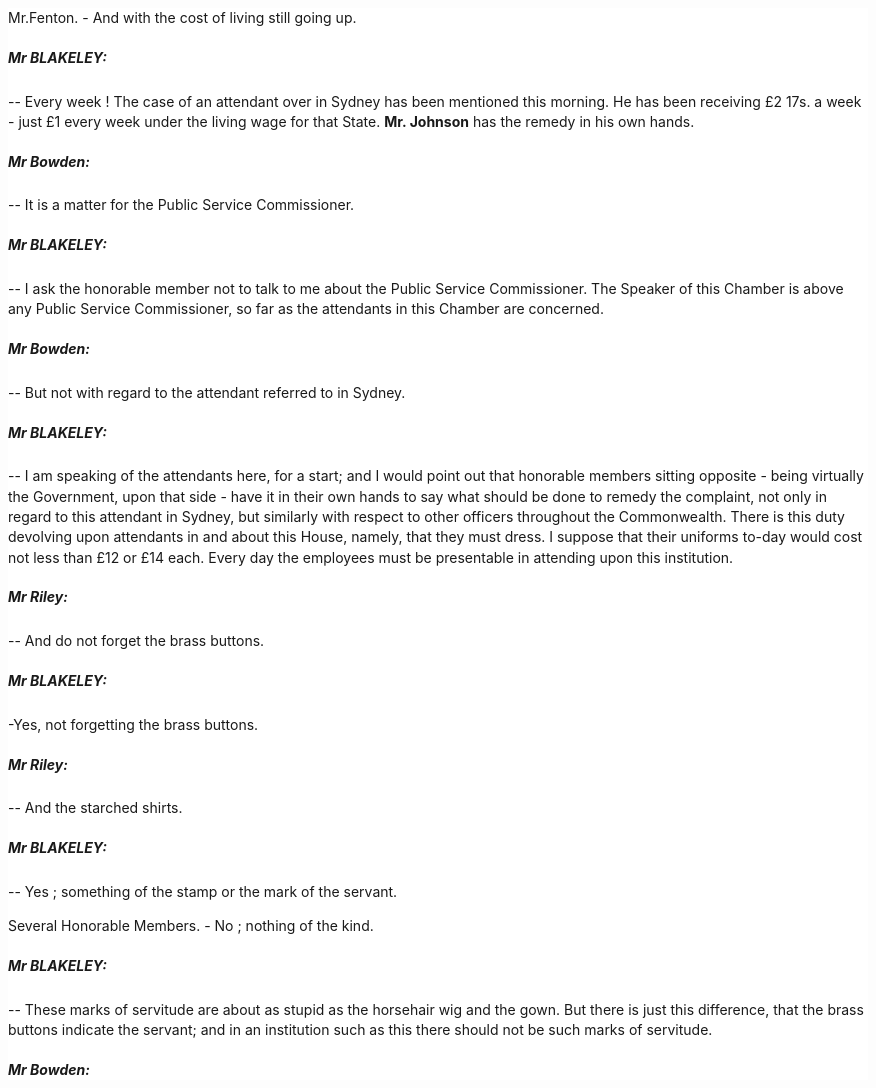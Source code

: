 Mr.Fenton.  -  And with the cost of living still going up. 

##### Mr BLAKELEY:

-- Every week ! The case of an attendant over in Sydney has been mentioned this morning. He has been receiving £2 17s. a week - just £1 every week under the living wage for that State.  **Mr. Johnson**  has the remedy in his own hands. 

##### Mr Bowden:

--  It is a matter for the Public Service Commissioner. 

##### Mr BLAKELEY:

--  I ask the honorable member not to talk to me about the Public Service Commissioner. The  Speaker  of this Chamber is above any Public Service Commissioner, so far as the attendants in this Chamber are concerned. 

##### Mr Bowden:

--  But not with regard to the attendant referred to in Sydney. 

##### Mr BLAKELEY:

-- I am speaking of the attendants here, for a start; and I would point out that honorable members sitting opposite - being virtually the Government, upon that side - have it in their own hands to say what should be done to remedy the complaint, not only in regard to this attendant in Sydney, but similarly with respect to other officers throughout the Commonwealth. There is this duty devolving upon attendants in and about this House, namely, that they must dress. I suppose that their uniforms to-day would cost not less than £12 or £14 each. Every day the employees must be presentable in attending upon this institution. 

##### Mr Riley:

--  And do not forget the brass buttons. 

##### Mr BLAKELEY:

-Yes, not forgetting the brass buttons. 

##### Mr Riley:

--  And the starched shirts. 

##### Mr BLAKELEY:

-- Yes ; something of the stamp or the mark of the servant. 

Several Honorable Members.  -  No ; nothing of the kind. 

##### Mr BLAKELEY:

-- These marks of servitude are about as stupid as the horsehair wig and the gown. But there is just this difference, that the brass buttons indicate the servant; and in an institution such as this there should not be such marks of servitude. 

##### Mr Bowden:
